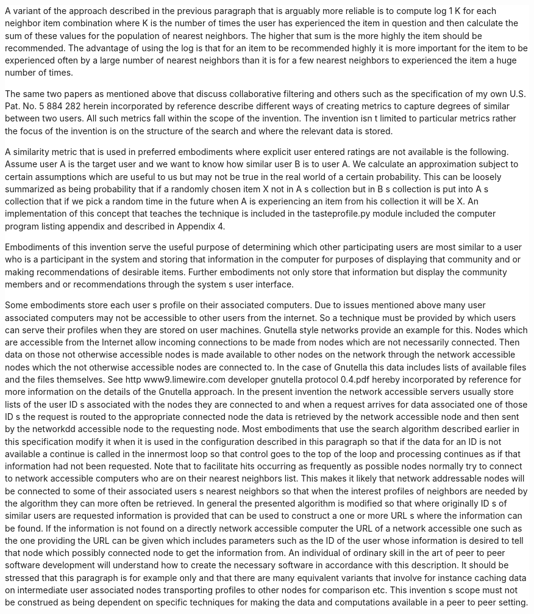 A variant of the approach described in the previous paragraph that is arguably more reliable is to compute log 1 K for each neighbor item combination where K is the number of times the user has experienced the item in question and then calculate the sum of these values for the population of nearest neighbors. The higher that sum is the more highly the item should be recommended. The advantage of using the log is that for an item to be recommended highly it is more important for the item to be experienced often by a large number of nearest neighbors than it is for a few nearest neighbors to experienced the item a huge number of times.

The same two papers as mentioned above that discuss collaborative filtering and others such as the specification of my own U.S. Pat. No. 5 884 282 herein incorporated by reference describe different ways of creating metrics to capture degrees of similar between two users. All such metrics fall within the scope of the invention. The invention isn t limited to particular metrics rather the focus of the invention is on the structure of the search and where the relevant data is stored.

A similarity metric that is used in preferred embodiments where explicit user entered ratings are not available is the following. Assume user A is the target user and we want to know how similar user B is to user A. We calculate an approximation subject to certain assumptions which are useful to us but may not be true in the real world of a certain probability. This can be loosely summarized as being probability that if a randomly chosen item X not in A s collection but in B s collection is put into A s collection that if we pick a random time in the future when A is experiencing an item from his collection it will be X. An implementation of this concept that teaches the technique is included in the tasteprofile.py module included the computer program listing appendix and described in Appendix 4.

Embodiments of this invention serve the useful purpose of determining which other participating users are most similar to a user who is a participant in the system and storing that information in the computer for purposes of displaying that community and or making recommendations of desirable items. Further embodiments not only store that information but display the community members and or recommendations through the system s user interface.

Some embodiments store each user s profile on their associated computers. Due to issues mentioned above many user associated computers may not be accessible to other users from the internet. So a technique must be provided by which users can serve their profiles when they are stored on user machines. Gnutella style networks provide an example for this. Nodes which are accessible from the Internet allow incoming connections to be made from nodes which are not necessarily connected. Then data on those not otherwise accessible nodes is made available to other nodes on the network through the network accessible nodes which the not otherwise accessible nodes are connected to. In the case of Gnutella this data includes lists of available files and the files themselves. See http www9.limewire.com developer gnutella protocol 0.4.pdf hereby incorporated by reference for more information on the details of the Gnutella approach. In the present invention the network accessible servers usually store lists of the user ID s associated with the nodes they are connected to and when a request arrives for data associated one of those ID s the request is routed to the appropriate connected node the data is retrieved by the network accessible node and then sent by the networkdd accessible node to the requesting node. Most embodiments that use the search algorithm described earlier in this specification modify it when it is used in the configuration described in this paragraph so that if the data for an ID is not available a continue is called in the innermost loop so that control goes to the top of the loop and processing continues as if that information had not been requested. Note that to facilitate hits occurring as frequently as possible nodes normally try to connect to network accessible computers who are on their nearest neighbors list. This makes it likely that network addressable nodes will be connected to some of their associated users s nearest neighbors so that when the interest profiles of neighbors are needed by the algorithm they can more often be retrieved. In general the presented algorithm is modified so that where originally ID s of similar users are requested information is provided that can be used to construct a one or more URL s where the information can be found. If the information is not found on a directly network accessible computer the URL of a network accessible one such as the one providing the URL can be given which includes parameters such as the ID of the user whose information is desired to tell that node which possibly connected node to get the information from. An individual of ordinary skill in the art of peer to peer software development will understand how to create the necessary software in accordance with this description. It should be stressed that this paragraph is for example only and that there are many equivalent variants that involve for instance caching data on intermediate user associated nodes transporting profiles to other nodes for comparison etc. This invention s scope must not be construed as being dependent on specific techniques for making the data and computations available in a peer to peer setting.
